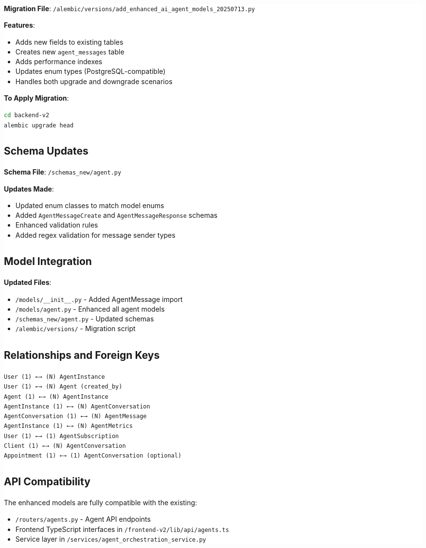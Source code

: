 **Migration File**: `/alembic/versions/add_enhanced_ai_agent_models_20250713.py`

**Features**:
- Adds new fields to existing tables
- Creates new `agent_messages` table
- Adds performance indexes
- Updates enum types (PostgreSQL-compatible)
- Handles both upgrade and downgrade scenarios

**To Apply Migration**:
```bash
cd backend-v2
alembic upgrade head
```

## Schema Updates

**Schema File**: `/schemas_new/agent.py`

**Updates Made**:
- Updated enum classes to match model enums
- Added `AgentMessageCreate` and `AgentMessageResponse` schemas
- Enhanced validation rules
- Added regex validation for message sender types

## Model Integration

**Updated Files**:
- `/models/__init__.py` - Added AgentMessage import
- `/models/agent.py` - Enhanced all agent models
- `/schemas_new/agent.py` - Updated schemas
- `/alembic/versions/` - Migration script

## Relationships and Foreign Keys

```
User (1) ←→ (N) AgentInstance
User (1) ←→ (N) Agent (created_by)
Agent (1) ←→ (N) AgentInstance
AgentInstance (1) ←→ (N) AgentConversation
AgentConversation (1) ←→ (N) AgentMessage
AgentInstance (1) ←→ (N) AgentMetrics
User (1) ←→ (1) AgentSubscription
Client (1) ←→ (N) AgentConversation
Appointment (1) ←→ (1) AgentConversation (optional)
```

## API Compatibility

The enhanced models are fully compatible with the existing:
- `/routers/agents.py` - Agent API endpoints
- Frontend TypeScript interfaces in `/frontend-v2/lib/api/agents.ts`
- Service layer in `/services/agent_orchestration_service.py`
